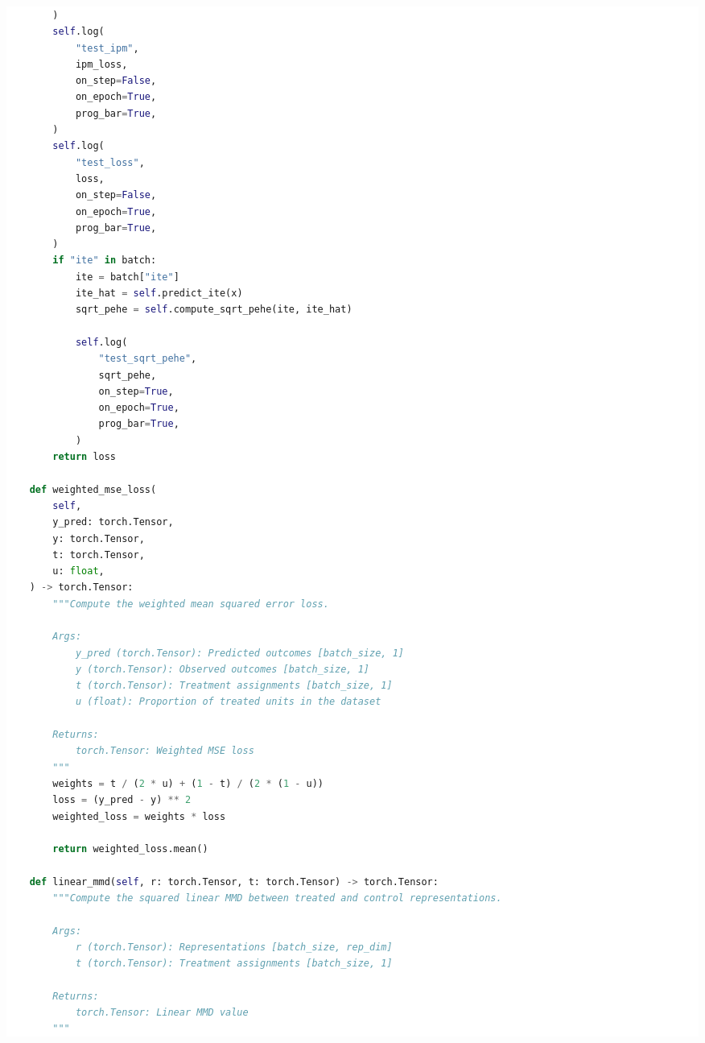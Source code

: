 ```python
        )
        self.log(
            "test_ipm",
            ipm_loss,
            on_step=False,
            on_epoch=True,
            prog_bar=True,
        )
        self.log(
            "test_loss",
            loss,
            on_step=False,
            on_epoch=True,
            prog_bar=True,
        )
        if "ite" in batch:
            ite = batch["ite"]
            ite_hat = self.predict_ite(x)
            sqrt_pehe = self.compute_sqrt_pehe(ite, ite_hat)

            self.log(
                "test_sqrt_pehe",
                sqrt_pehe,
                on_step=True,
                on_epoch=True,
                prog_bar=True,
            )
        return loss

    def weighted_mse_loss(
        self,
        y_pred: torch.Tensor,
        y: torch.Tensor,
        t: torch.Tensor,
        u: float,
    ) -> torch.Tensor:
        """Compute the weighted mean squared error loss.

        Args:
            y_pred (torch.Tensor): Predicted outcomes [batch_size, 1]
            y (torch.Tensor): Observed outcomes [batch_size, 1]
            t (torch.Tensor): Treatment assignments [batch_size, 1]
            u (float): Proportion of treated units in the dataset

        Returns:
            torch.Tensor: Weighted MSE loss
        """
        weights = t / (2 * u) + (1 - t) / (2 * (1 - u))
        loss = (y_pred - y) ** 2
        weighted_loss = weights * loss

        return weighted_loss.mean()

    def linear_mmd(self, r: torch.Tensor, t: torch.Tensor) -> torch.Tensor:
        """Compute the squared linear MMD between treated and control representations.

        Args:
            r (torch.Tensor): Representations [batch_size, rep_dim]
            t (torch.Tensor): Treatment assignments [batch_size, 1]

        Returns:
            torch.Tensor: Linear MMD value
        """
```